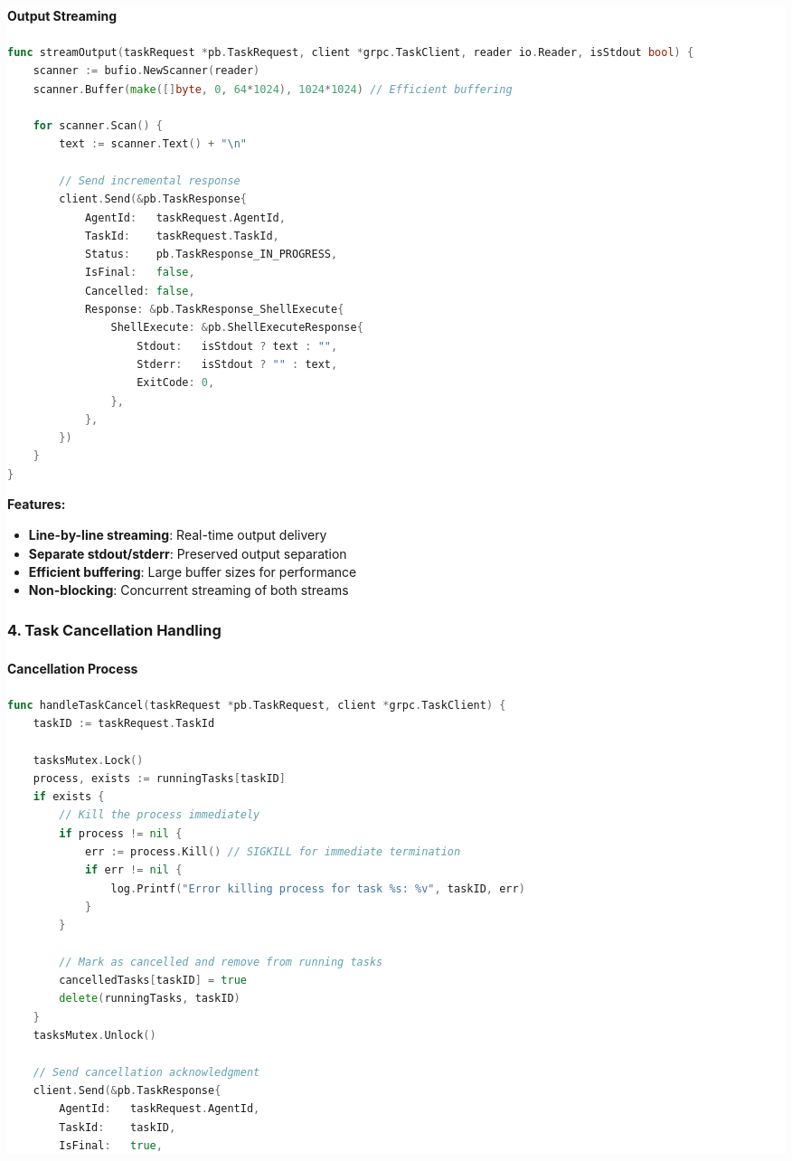 #### Output Streaming
```go
func streamOutput(taskRequest *pb.TaskRequest, client *grpc.TaskClient, reader io.Reader, isStdout bool) {
    scanner := bufio.NewScanner(reader)
    scanner.Buffer(make([]byte, 0, 64*1024), 1024*1024) // Efficient buffering
    
    for scanner.Scan() {
        text := scanner.Text() + "\n"
        
        // Send incremental response
        client.Send(&pb.TaskResponse{
            AgentId:   taskRequest.AgentId,
            TaskId:    taskRequest.TaskId,
            Status:    pb.TaskResponse_IN_PROGRESS,
            IsFinal:   false,
            Cancelled: false,
            Response: &pb.TaskResponse_ShellExecute{
                ShellExecute: &pb.ShellExecuteResponse{
                    Stdout:   isStdout ? text : "",
                    Stderr:   isStdout ? "" : text,
                    ExitCode: 0,
                },
            },
        })
    }
}
```

**Features:**
- **Line-by-line streaming**: Real-time output delivery
- **Separate stdout/stderr**: Preserved output separation
- **Efficient buffering**: Large buffer sizes for performance
- **Non-blocking**: Concurrent streaming of both streams

### 4. Task Cancellation Handling

#### Cancellation Process
```go
func handleTaskCancel(taskRequest *pb.TaskRequest, client *grpc.TaskClient) {
    taskID := taskRequest.TaskId
    
    tasksMutex.Lock()
    process, exists := runningTasks[taskID]
    if exists {
        // Kill the process immediately
        if process != nil {
            err := process.Kill() // SIGKILL for immediate termination
            if err != nil {
                log.Printf("Error killing process for task %s: %v", taskID, err)
            }
        }
        
        // Mark as cancelled and remove from running tasks
        cancelledTasks[taskID] = true
        delete(runningTasks, taskID)
    }
    tasksMutex.Unlock()
    
    // Send cancellation acknowledgment
    client.Send(&pb.TaskResponse{
        AgentId:   taskRequest.AgentId,
        TaskId:    taskID,
        IsFinal:   true,
```